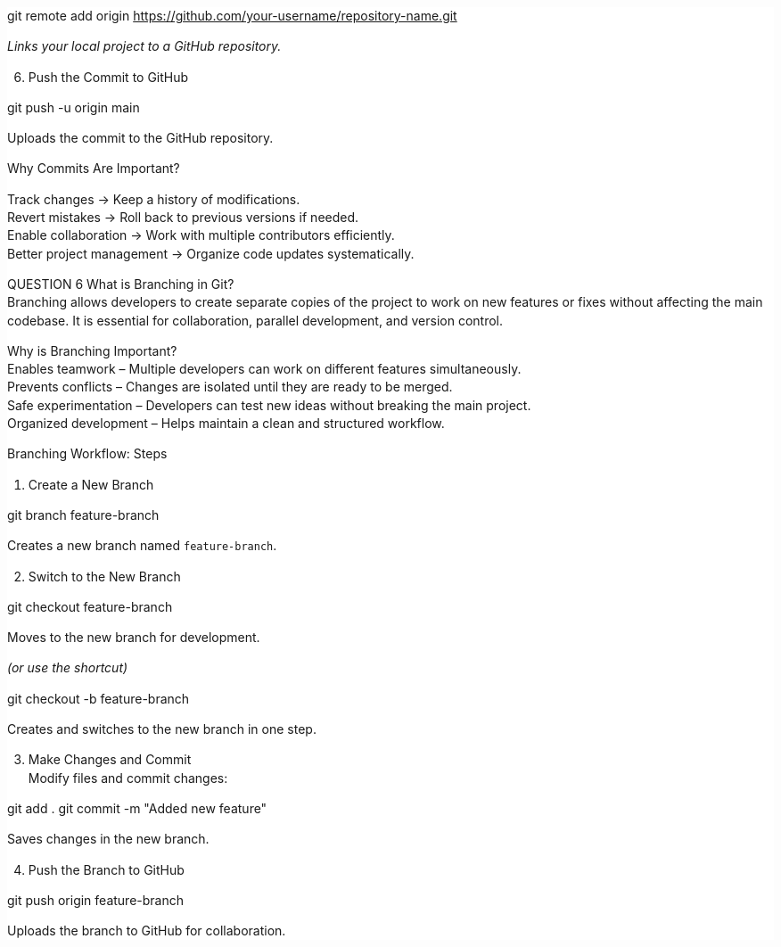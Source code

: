 git remote add origin https://github.com/your-username/repository-name.git

_Links your local project to a GitHub repository._

6.  Push the Commit to GitHub

git push -u origin main

Uploads the commit to the GitHub repository.

Why Commits Are Important?

Track changes → Keep a history of modifications.  
Revert mistakes → Roll back to previous versions if needed.  
Enable collaboration → Work with multiple contributors efficiently.  
Better project management → Organize code updates systematically.

QUESTION 6
What is Branching in Git?  
Branching allows developers to create separate copies of the project to work on new features or fixes without affecting the main codebase. It is essential for collaboration, parallel development, and version control.

Why is Branching Important?  
 Enables teamwork – Multiple developers can work on different features simultaneously.  
 Prevents conflicts – Changes are isolated until they are ready to be merged.  
 Safe experimentation – Developers can test new ideas without breaking the main project.  
 Organized development – Helps maintain a clean and structured workflow.

Branching Workflow: Steps

1.  Create a New Branch

git branch feature-branch

Creates a new branch named `feature-branch`.

2.  Switch to the New Branch

git checkout feature-branch

Moves to the new branch for development.

_(or use the shortcut)_

git checkout -b feature-branch

Creates and switches to the new branch in one step.

3.  Make Changes and Commit  
    Modify files and commit changes:

git add .
git commit -m "Added new feature"

Saves changes in the new branch.

4.  Push the Branch to GitHub

git push origin feature-branch

Uploads the branch to GitHub for collaboration.
